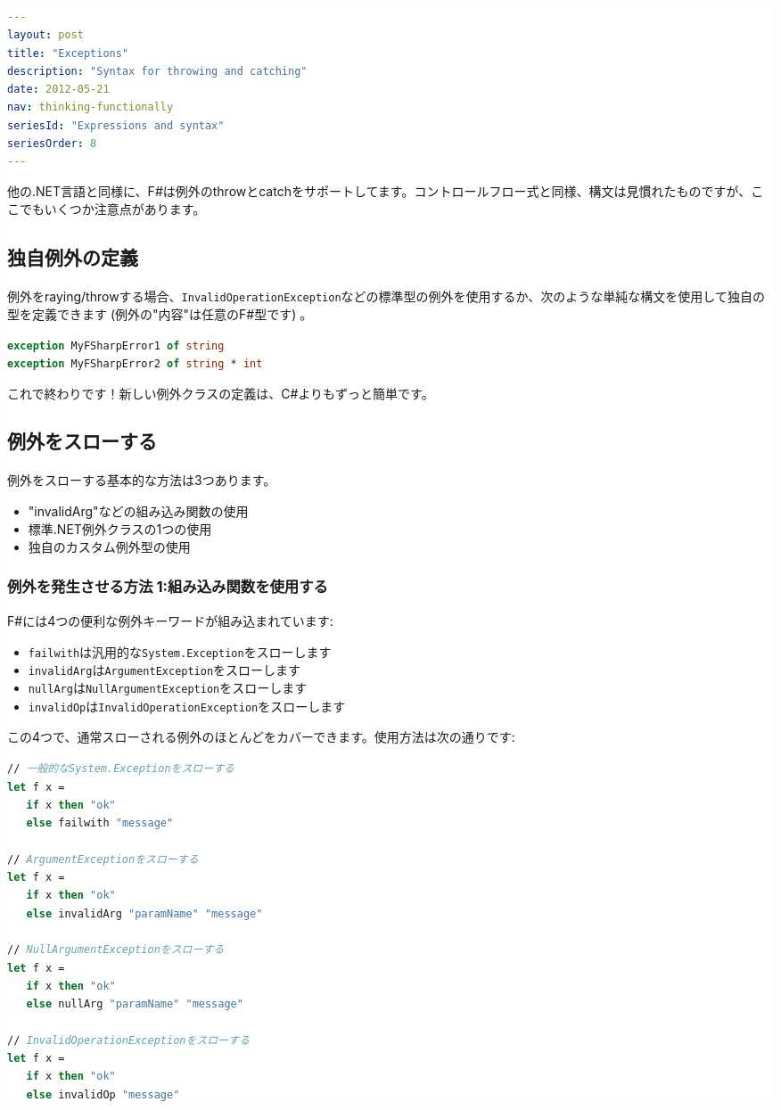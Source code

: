 ```yaml
---
layout: post
title: "Exceptions"
description: "Syntax for throwing and catching"
date: 2012-05-21
nav: thinking-functionally
seriesId: "Expressions and syntax"
seriesOrder: 8
---
```


他の.NET言語と同様に、F#は例外のthrowとcatchをサポートしてます。コントロールフロー式と同様、構文は見慣れたものですが、ここでもいくつか注意点があります。

## 独自例外の定義

例外をraying/throwする場合、`InvalidOperationException`などの標準型の例外を使用するか、次のような単純な構文を使用して独自の型を定義できます (例外の"内容"は任意のF#型です) 。

```fsharp
exception MyFSharpError1 of string
exception MyFSharpError2 of string * int
```

これで終わりです！新しい例外クラスの定義は、C#よりもずっと簡単です。

## 例外をスローする

例外をスローする基本的な方法は3つあります。

* "invalidArg"などの組み込み関数の使用
* 標準.NET例外クラスの1つの使用
* 独自のカスタム例外型の使用

### 例外を発生させる方法 1:組み込み関数を使用する

F#には4つの便利な例外キーワードが組み込まれています:

* `failwith`は汎用的な`System.Exception`をスローします
* `invalidArg`は`ArgumentException`をスローします
* `nullArg`は`NullArgumentException`をスローします
* `invalidOp`は`InvalidOperationException`をスローします

この4つで、通常スローされる例外のほとんどをカバーできます。使用方法は次の通りです:

```fsharp
// 一般的なSystem.Exceptionをスローする
let f x =
   if x then "ok"
   else failwith "message"

// ArgumentExceptionをスローする
let f x =
   if x then "ok"
   else invalidArg "paramName" "message"

// NullArgumentExceptionをスローする
let f x =
   if x then "ok"
   else nullArg "paramName" "message"

// InvalidOperationExceptionをスローする
let f x =
   if x then "ok"
   else invalidOp "message"
```
